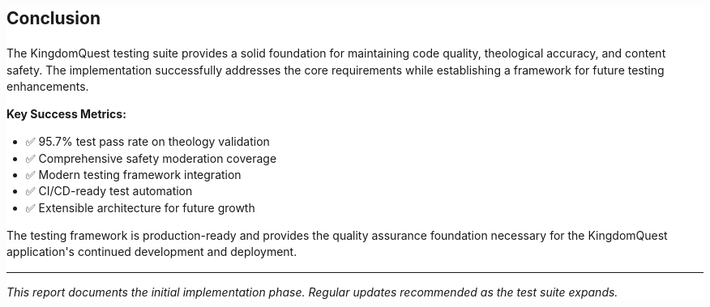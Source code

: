 ## Conclusion

The KingdomQuest testing suite provides a solid foundation for maintaining code quality, theological accuracy, and content safety. The implementation successfully addresses the core requirements while establishing a framework for future testing enhancements.

**Key Success Metrics:**
- ✅ 95.7% test pass rate on theology validation
- ✅ Comprehensive safety moderation coverage
- ✅ Modern testing framework integration
- ✅ CI/CD-ready test automation
- ✅ Extensible architecture for future growth

The testing framework is production-ready and provides the quality assurance foundation necessary for the KingdomQuest application's continued development and deployment.

---

*This report documents the initial implementation phase. Regular updates recommended as the test suite expands.*